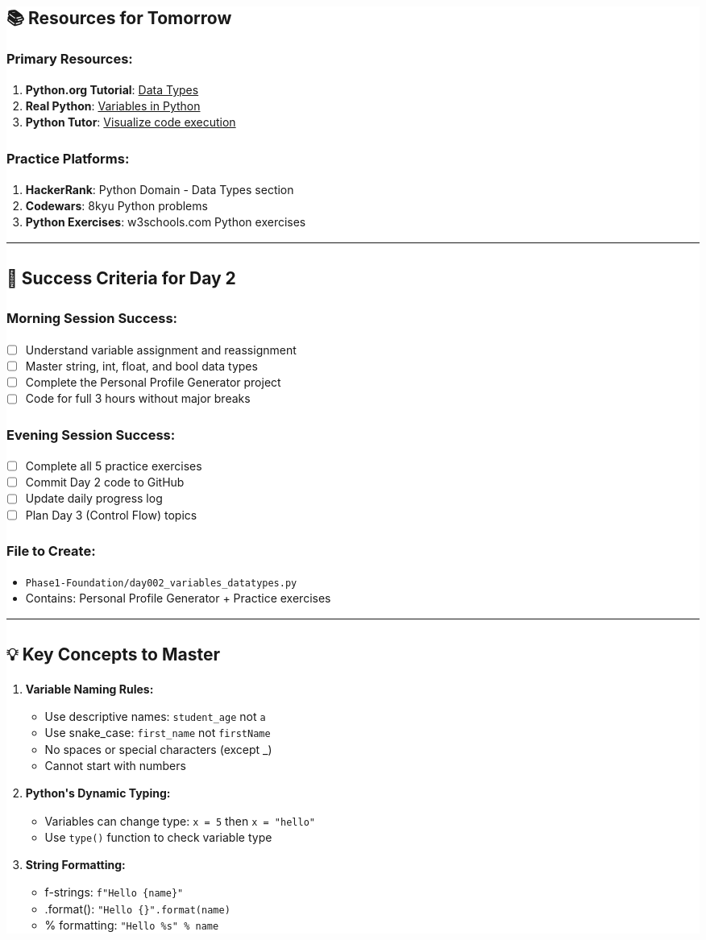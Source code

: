 ## 📚 Resources for Tomorrow

### **Primary Resources:**
1. **Python.org Tutorial**: [Data Types](https://docs.python.org/3/tutorial/introduction.html#using-python-as-a-calculator)
2. **Real Python**: [Variables in Python](https://realpython.com/python-variables/)
3. **Python Tutor**: [Visualize code execution](https://pythontutor.com/)

### **Practice Platforms:**
1. **HackerRank**: Python Domain - Data Types section
2. **Codewars**: 8kyu Python problems
3. **Python Exercises**: w3schools.com Python exercises

---

## 🎯 Success Criteria for Day 2

### **Morning Session Success:**
- [ ] Understand variable assignment and reassignment
- [ ] Master string, int, float, and bool data types
- [ ] Complete the Personal Profile Generator project
- [ ] Code for full 3 hours without major breaks

### **Evening Session Success:**
- [ ] Complete all 5 practice exercises
- [ ] Commit Day 2 code to GitHub
- [ ] Update daily progress log
- [ ] Plan Day 3 (Control Flow) topics

### **File to Create:**
- `Phase1-Foundation/day002_variables_datatypes.py`
- Contains: Personal Profile Generator + Practice exercises

---

## 💡 Key Concepts to Master

1. **Variable Naming Rules:**
   - Use descriptive names: `student_age` not `a`
   - Use snake_case: `first_name` not `firstName`
   - No spaces or special characters (except _)
   - Cannot start with numbers

2. **Python's Dynamic Typing:**
   - Variables can change type: `x = 5` then `x = "hello"`
   - Use `type()` function to check variable type

3. **String Formatting:**
   - f-strings: `f"Hello {name}"`
   - .format(): `"Hello {}".format(name)`
   - % formatting: `"Hello %s" % name`
